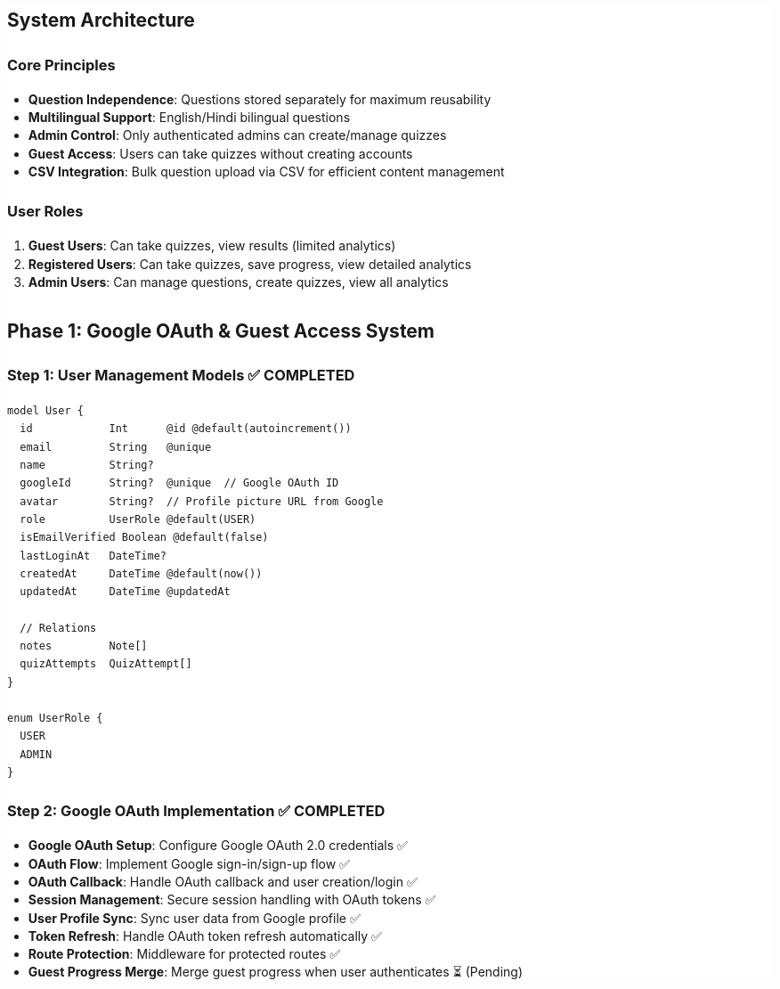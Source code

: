 ## System Architecture

### Core Principles
- **Question Independence**: Questions stored separately for maximum reusability
- **Multilingual Support**: English/Hindi bilingual questions
- **Admin Control**: Only authenticated admins can create/manage quizzes
- **Guest Access**: Users can take quizzes without creating accounts
- **CSV Integration**: Bulk question upload via CSV for efficient content management

### User Roles
1. **Guest Users**: Can take quizzes, view results (limited analytics)
2. **Registered Users**: Can take quizzes, save progress, view detailed analytics
3. **Admin Users**: Can manage questions, create quizzes, view all analytics

## Phase 1: Google OAuth & Guest Access System

### Step 1: User Management Models ✅ COMPLETED
```prisma
model User {
  id            Int      @id @default(autoincrement())
  email         String   @unique
  name          String?
  googleId      String?  @unique  // Google OAuth ID
  avatar        String?  // Profile picture URL from Google
  role          UserRole @default(USER)
  isEmailVerified Boolean @default(false)
  lastLoginAt   DateTime?
  createdAt     DateTime @default(now())
  updatedAt     DateTime @updatedAt
  
  // Relations
  notes         Note[]
  quizAttempts  QuizAttempt[]
}

enum UserRole {
  USER
  ADMIN
}
```

### Step 2: Google OAuth Implementation ✅ COMPLETED
- **Google OAuth Setup**: Configure Google OAuth 2.0 credentials ✅
- **OAuth Flow**: Implement Google sign-in/sign-up flow ✅
- **OAuth Callback**: Handle OAuth callback and user creation/login ✅
- **Session Management**: Secure session handling with OAuth tokens ✅
- **User Profile Sync**: Sync user data from Google profile ✅
- **Token Refresh**: Handle OAuth token refresh automatically ✅
- **Route Protection**: Middleware for protected routes ✅
- **Guest Progress Merge**: Merge guest progress when user authenticates ⏳ (Pending)
